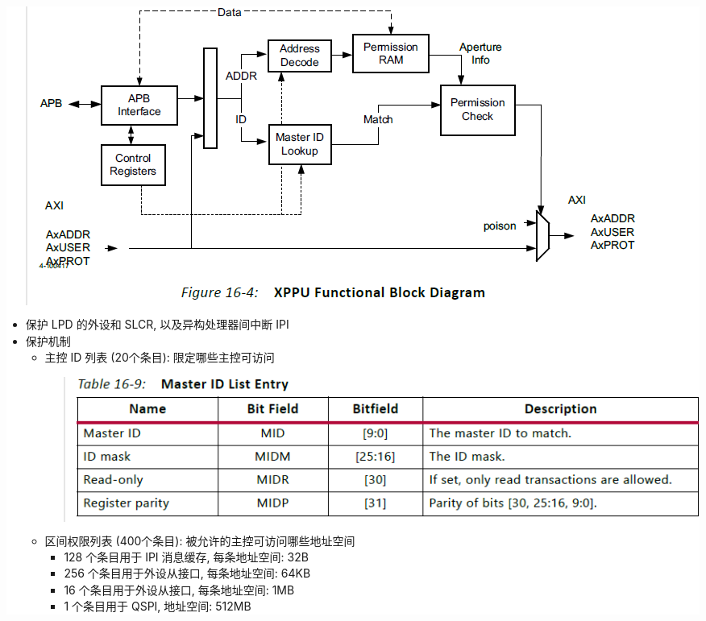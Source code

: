 > ![UG1085_Fig16-4](/assets/UG1085_Fig16-4.png)
* 保护 LPD 的外设和 SLCR, 以及异构处理器间中断 IPI
* 保护机制
    * 主控 ID 列表 (20个条目): 限定哪些主控可访问
        > ![UG1085_Tab16-9](/assets/UG1085_Tab16-9.png)
    * 区间权限列表 (400个条目): 被允许的主控可访问哪些地址空间
        * 128 个条目用于 IPI 消息缓存, 每条地址空间: 32B
        * 256 个条目用于外设从接口, 每条地址空间: 64KB
        * 16 个条目用于外设从接口, 每条地址空间: 1MB
        * 1 个条目用于 QSPI, 地址空间: 512MB